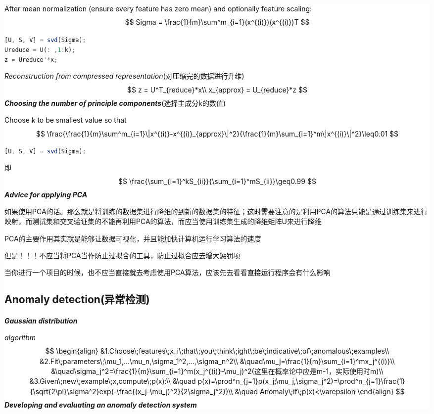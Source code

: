 After mean normalization (ensure every feature has zero mean) and optionally feature scaling:
$$
Sigma = \frac{1}{m}\sum^m_{i=1}(x^{(i)})(x^{(i)})T
$$


```octave
[U, S, V] = svd(Sigma);
Ureduce = U(: ,1:k);
z = Ureduce'*x;
```

*Reconstruction from compressed representation*(对压缩完的数据进行升维)
$$
z = U^T_{reduce}*x\\
x_{approx} = U_{reduce}*z
$$
***Choosing the number of principle components***(选择主成分k的数值)

Choose k to be smallest value so that
$$
\frac{\frac{1}{m}\sum^m_{i=1}\|x^{(i)}-x^{(i)}_{approx}\|^2}{\frac{1}{m}\sum_{i=1}^m\|x^{(i)}\|^2}\leq0.01
$$

```octave
[U, S, V] = svd(Sigma);
```

即
$$
\frac{\sum_{i=1}^kS_{ii}}{\sum_{i=1}^mS_{ii}}\geq0.99
$$
***Advice for applying PCA***

如果使用PCA的话。那么就是将训练的数据集进行降维的到新的数据集的特征；这时需要注意的是利用PCA的算法只能是通过训练集来进行映射，而测试集和交叉验证集的不能再利用PCA的算法，而应当使用训练集生成的降维矩阵U来进行降维

PCA的主要作用其实就是能够让数据可视化，并且能加快计算机运行学习算法的速度

但是！！！不应当将PCA当作防止过拟合的工具，防止过拟合应去增大惩罚项

当你进行一个项目的时候，也不应当直接就去考虑使用PCA算法，应该先去看看直接运行程序会有什么影响

## Anomaly detection(异常检测)

***Gaussian distribution***

*algorithm*
$$
\begin{align}
&1.Choose\;features\;x_i\;that\;you\;think\;ight\;be\;indicative\;of\;anomalous\;examples\\
&2.Fit\;parameters\;\mu_1,...\mu_n,\sigma_1^2,...,\sigma_n^2\\
&\quad\mu_j=\frac{1}{m}\sum_{i=1}^mx_j^{(i)}\\
&\quad\sigma_j^2=\frac{1}{m}\sum_{i=1}^m(x_j^{(i)}-\mu_j)^2(这里在概率论中应是m-1，实际使用时m)\\
&3.Given\;new\;example\;x,compute\;p(x):\\
&\quad p(x)=\prod^n_{j=1}p(x_j;\mu_j,\sigma_j^2)=\prod^n_{j=1}\frac{1}{\sqrt{2\pi}\sigma^2}exp(-\frac{(x_j-\mu_j)^2}{2\sigma_j^2})\\
&\quad Anomaly\;if\;p(x)<\varepsilon
\end{align}
$$
***Developing and evaluating an anomaly detection system***
